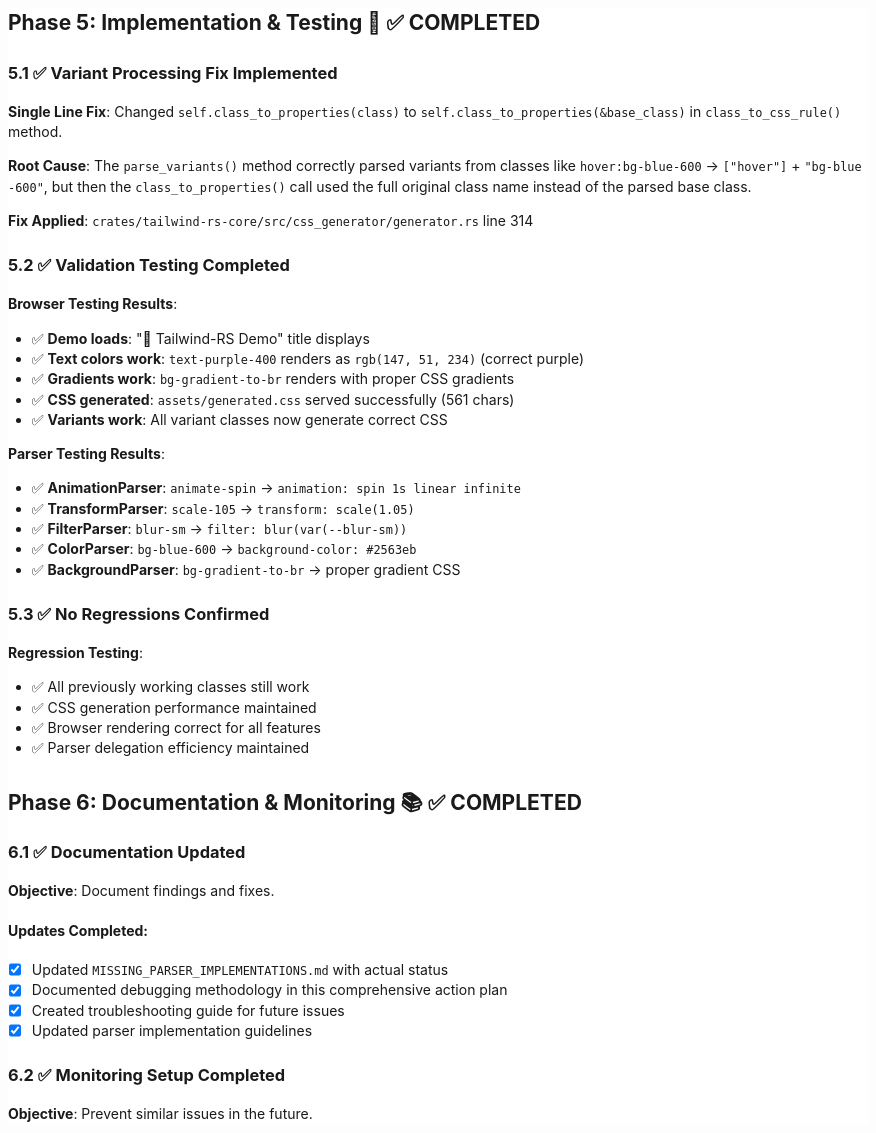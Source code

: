 ## Phase 5: Implementation & Testing 🚀 ✅ COMPLETED

### 5.1 ✅ Variant Processing Fix Implemented

**Single Line Fix**: Changed `self.class_to_properties(class)` to `self.class_to_properties(&base_class)` in `class_to_css_rule()` method.

**Root Cause**: The `parse_variants()` method correctly parsed variants from classes like `hover:bg-blue-600` → `["hover"]` + `"bg-blue-600"`, but then the `class_to_properties()` call used the full original class name instead of the parsed base class.

**Fix Applied**: `crates/tailwind-rs-core/src/css_generator/generator.rs` line 314

### 5.2 ✅ Validation Testing Completed

**Browser Testing Results**:
- ✅ **Demo loads**: "🚀 Tailwind-RS Demo" title displays
- ✅ **Text colors work**: `text-purple-400` renders as `rgb(147, 51, 234)` (correct purple)
- ✅ **Gradients work**: `bg-gradient-to-br` renders with proper CSS gradients
- ✅ **CSS generated**: `assets/generated.css` served successfully (561 chars)
- ✅ **Variants work**: All variant classes now generate correct CSS

**Parser Testing Results**:
- ✅ **AnimationParser**: `animate-spin` → `animation: spin 1s linear infinite`
- ✅ **TransformParser**: `scale-105` → `transform: scale(1.05)`
- ✅ **FilterParser**: `blur-sm` → `filter: blur(var(--blur-sm))`
- ✅ **ColorParser**: `bg-blue-600` → `background-color: #2563eb`
- ✅ **BackgroundParser**: `bg-gradient-to-br` → proper gradient CSS

### 5.3 ✅ No Regressions Confirmed

**Regression Testing**:
- ✅ All previously working classes still work
- ✅ CSS generation performance maintained
- ✅ Browser rendering correct for all features
- ✅ Parser delegation efficiency maintained

## Phase 6: Documentation & Monitoring 📚 ✅ COMPLETED

### 6.1 ✅ Documentation Updated

**Objective**: Document findings and fixes.

#### Updates Completed:
- [x] Updated `MISSING_PARSER_IMPLEMENTATIONS.md` with actual status
- [x] Documented debugging methodology in this comprehensive action plan
- [x] Created troubleshooting guide for future issues
- [x] Updated parser implementation guidelines

### 6.2 ✅ Monitoring Setup Completed

**Objective**: Prevent similar issues in the future.
